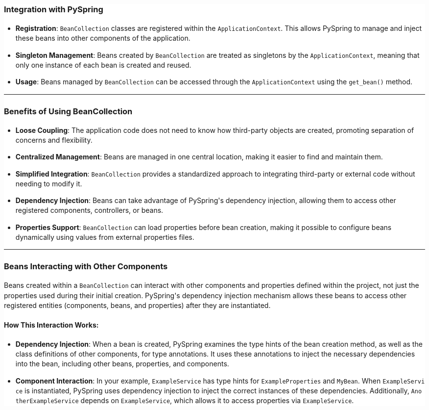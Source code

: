### **Integration with PySpring**

-   **Registration**:
    `BeanCollection` classes are registered within the `ApplicationContext`. This allows PySpring to manage and inject these beans into other components of the application.

-   **Singleton Management**:
    Beans created by `BeanCollection` are treated as singletons by the `ApplicationContext`, meaning that only one instance of each bean is created and reused.

-   **Usage**:
    Beans managed by `BeanCollection` can be accessed through the `ApplicationContext` using the `get_bean()` method.

* * * * *

### **Benefits of Using BeanCollection**

-   **Loose Coupling**:
    The application code does not need to know how third-party objects are created, promoting separation of concerns and flexibility.

-   **Centralized Management**:
    Beans are managed in one central location, making it easier to find and maintain them.

-   **Simplified Integration**:
    `BeanCollection` provides a standardized approach to integrating third-party or external code without needing to modify it.

-   **Dependency Injection**:
    Beans can take advantage of PySpring's dependency injection, allowing them to access other registered components, controllers, or beans.

-   **Properties Support**:
    `BeanCollection` can load properties before bean creation, making it possible to configure beans dynamically using values from external properties files.

* * * * *

### **Beans Interacting with Other Components**

Beans created within a `BeanCollection` can interact with other components and properties defined within the project, not just the properties used during their initial creation. PySpring's dependency injection mechanism allows these beans to access other registered entities (components, beans, and properties) after they are instantiated.

#### **How This Interaction Works**:

-   **Dependency Injection**:
    When a bean is created, PySpring examines the type hints of the bean creation method, as well as the class definitions of other components, for type annotations. It uses these annotations to inject the necessary dependencies into the bean, including other beans, properties, and components.

-   **Component Interaction**:
    In your example, `ExampleService` has type hints for `ExampleProperties` and `MyBean`. When `ExampleService` is instantiated, PySpring uses dependency injection to inject the correct instances of these dependencies. Additionally, `AnotherExampleService` depends on `ExampleService`, which allows it to access properties via `ExampleService`.
